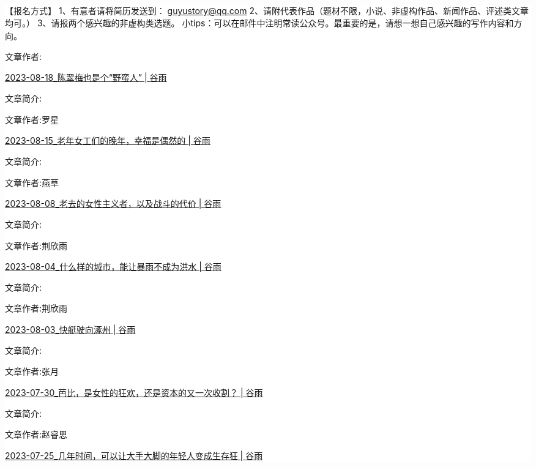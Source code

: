 【报名方式】
1、有意者请将简历发送到：
guyustory@qq.com
2、请附代表作品（题材不限，小说、非虚构作品、新闻作品、评述类文章均可。） 
3、请报两个感兴趣的非虚构类选题。
小tips：可以在邮件中注明常读公众号。最重要的是，请想一想自己感兴趣的写作内容和方向。

文章作者:

[2023-08-18_陈翠梅也是个“野蛮人” | 谷雨](http://mp.weixin.qq.com/s?__biz=MzU2MDEwMTIwMg==&mid=2247628652&idx=1&sn=60acf59008864553423602f320f016c0&chksm=fdf32cb48e63c22d611a6cd91f49288a89ac5ea2e6f38349305847c90db52c45a9e169e1f83d&scene=27#wechat_redirect)

文章简介:

文章作者:罗星

[2023-08-15_老年女工们的晚年，幸福是偶然的 | 谷雨](http://mp.weixin.qq.com/s?__biz=MzU2MDEwMTIwMg==&mid=2247628262&idx=1&sn=12fe1b089e34ec48570870b905c393d2&chksm=fd6671cd85867777fad6704e0b882642a5ac10818e821353e5a45296d78d0abe7f4092d46488&scene=27#wechat_redirect)

文章简介:

文章作者:燕草

[2023-08-08_老去的女性主义者，以及战斗的代价 | 谷雨](http://mp.weixin.qq.com/s?__biz=MzU2MDEwMTIwMg==&mid=2247627942&idx=1&sn=e55fdc28d97059a82a4ea03616488a55&chksm=fd1482ac102655fedb054e1f97e95f4b2bbfed02c79a1fe02e61b200ef83b87d4a0564dfaa75&scene=27#wechat_redirect)

文章简介:

文章作者:荆欣雨

[2023-08-04_什么样的城市，能让暴雨不成为洪水 | 谷雨](http://mp.weixin.qq.com/s?__biz=MzU2MDEwMTIwMg==&mid=2247627706&idx=1&sn=70340e7e14edbe7cb3654fc9da363f5e&chksm=fd0305b112727f2b94fb205e5ed1e2296774063e1823d608e5adad1f1389c5592b3f4cc0780d&scene=27#wechat_redirect)

文章简介:

文章作者:荆欣雨

[2023-08-03_快艇驶向涿州 | 谷雨](http://mp.weixin.qq.com/s?__biz=MzU2MDEwMTIwMg==&mid=2247627514&idx=1&sn=d8afdfd4e16b8dcf531ddf5835ef4701&chksm=fd9151f5e6fe584bd8bc43e938624b064869327697667cd44cd9f8cb945cc1890af3f4899eb5&scene=27#wechat_redirect)

文章简介:

文章作者:张月

[2023-07-30_芭比，是女性的狂欢，还是资本的又一次收割？ | 谷雨](http://mp.weixin.qq.com/s?__biz=MzU2MDEwMTIwMg==&mid=2247626533&idx=1&sn=2909cd6f594938364797b6a74f53448d&chksm=fd3169c9401745e3b109149e21c889d8009e219ce0b9668c24015d66e52a2a5f6815810a0bad&scene=27#wechat_redirect)

文章简介:

文章作者:赵睿思

[2023-07-25_几年时间，可以让大手大脚的年轻人变成生存狂 | 谷雨](http://mp.weixin.qq.com/s?__biz=MzU2MDEwMTIwMg==&mid=2247626398&idx=1&sn=229073537d697fd405d49135da519b78&chksm=fdb49617d36aa3cd839e2c61d6a05b868596e9d9ce3c01dec6b6b4e084852c62d11f1dfed1f4&scene=27#wechat_redirect)
